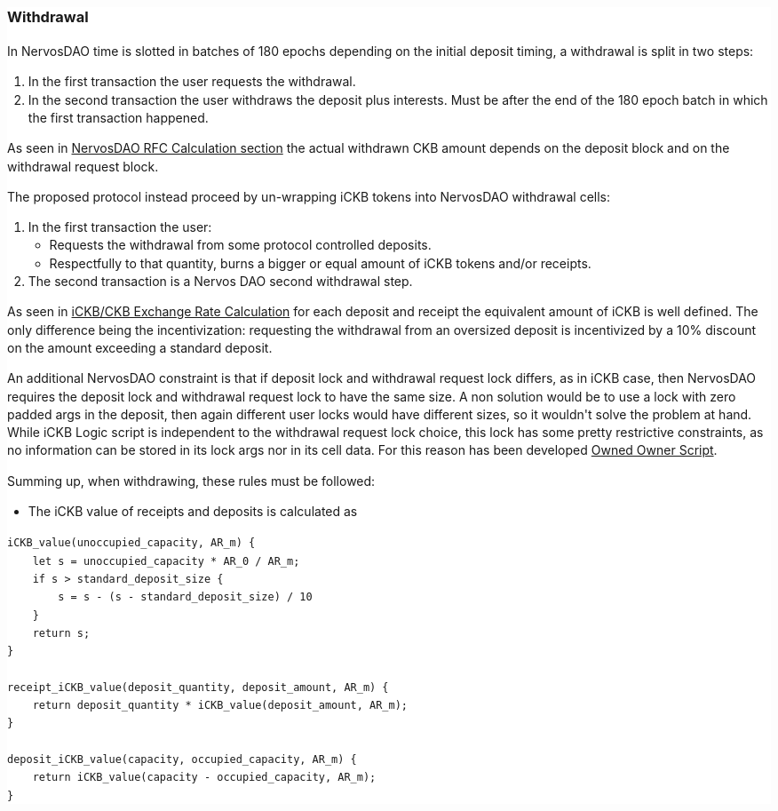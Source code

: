 ```yaml
```

### Withdrawal

In NervosDAO time is slotted in batches of 180 epochs depending on the initial deposit timing, a withdrawal is split in two steps:

1. In the first transaction the user requests the withdrawal.
2. In the second transaction the user withdraws the deposit plus interests. Must be after the end of the 180 epoch batch in which the first transaction happened.

As seen in [NervosDAO RFC Calculation section](https://github.com/nervosnetwork/rfcs/blob/master/rfcs/0023-dao-deposit-withdraw/0023-dao-deposit-withdraw.md#calculation) the actual withdrawn CKB amount depends on the deposit block and on the withdrawal request block.

The proposed protocol instead proceed by un-wrapping iCKB tokens into NervosDAO withdrawal cells:

1. In the first transaction the user:
    - Requests the withdrawal from some protocol controlled deposits.
    - Respectfully to that quantity, burns a bigger or equal amount of iCKB tokens and/or receipts.
2. The second transaction is a Nervos DAO second withdrawal step.

As seen in [iCKB/CKB Exchange Rate Calculation](#ickbckb-exchange-rate-calculation) for each deposit and receipt the equivalent amount of iCKB is well defined. The only difference being the incentivization: requesting the withdrawal from an oversized deposit is incentivized by a 10% discount on the amount exceeding a standard deposit.

An additional NervosDAO constraint is that if deposit lock and withdrawal request lock differs, as in iCKB case, then NervosDAO requires the deposit lock and withdrawal request lock to have the same size. A non solution would be to use a lock with zero padded args in the deposit, then again different user locks would have different sizes, so it wouldn't solve the problem at hand. While iCKB Logic script is independent to the withdrawal request lock choice, this lock has some pretty restrictive constraints, as no information can be stored in its lock args nor in its cell data. For this reason has been developed [Owned Owner Script](#owned-owner-script).

Summing up, when withdrawing, these rules must be followed:

- The iCKB value of receipts and deposits is calculated as

```pseudocode
iCKB_value(unoccupied_capacity, AR_m) {
    let s = unoccupied_capacity * AR_0 / AR_m;
    if s > standard_deposit_size {
        s = s - (s - standard_deposit_size) / 10
    }
    return s;
}

receipt_iCKB_value(deposit_quantity, deposit_amount, AR_m) {
    return deposit_quantity * iCKB_value(deposit_amount, AR_m);
}

deposit_iCKB_value(capacity, occupied_capacity, AR_m) {
    return iCKB_value(capacity - occupied_capacity, AR_m);
}
```
